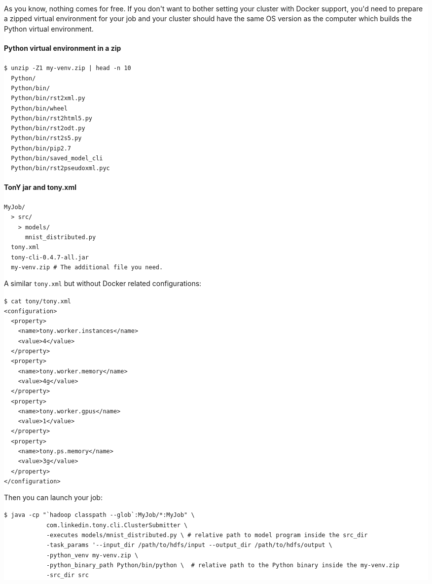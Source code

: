 As you know, nothing comes for free. If you don't want to bother setting your cluster with Docker support, you'd need to prepare a zipped virtual environment for your job and your cluster should have the same OS version as the computer which builds the Python virtual environment.

#### Python virtual environment in a zip

    $ unzip -Z1 my-venv.zip | head -n 10
      Python/
      Python/bin/
      Python/bin/rst2xml.py
      Python/bin/wheel
      Python/bin/rst2html5.py
      Python/bin/rst2odt.py
      Python/bin/rst2s5.py
      Python/bin/pip2.7
      Python/bin/saved_model_cli
      Python/bin/rst2pseudoxml.pyc

#### TonY jar and tony.xml

    MyJob/
      > src/
        > models/
          mnist_distributed.py
      tony.xml
      tony-cli-0.4.7-all.jar
      my-venv.zip # The additional file you need.

A similar `tony.xml` but without Docker related configurations:

    $ cat tony/tony.xml
    <configuration>
      <property>
        <name>tony.worker.instances</name>
        <value>4</value>
      </property>
      <property>
        <name>tony.worker.memory</name>
        <value>4g</value>
      </property>
      <property>
        <name>tony.worker.gpus</name>
        <value>1</value>
      </property>
      <property>
        <name>tony.ps.memory</name>
        <value>3g</value>
      </property>
    </configuration>

Then you can launch your job:

    $ java -cp "`hadoop classpath --glob`:MyJob/*:MyJob" \
                com.linkedin.tony.cli.ClusterSubmitter \
                -executes models/mnist_distributed.py \ # relative path to model program inside the src_dir
                -task_params '--input_dir /path/to/hdfs/input --output_dir /path/to/hdfs/output \
                -python_venv my-venv.zip \
                -python_binary_path Python/bin/python \  # relative path to the Python binary inside the my-venv.zip
                -src_dir src
